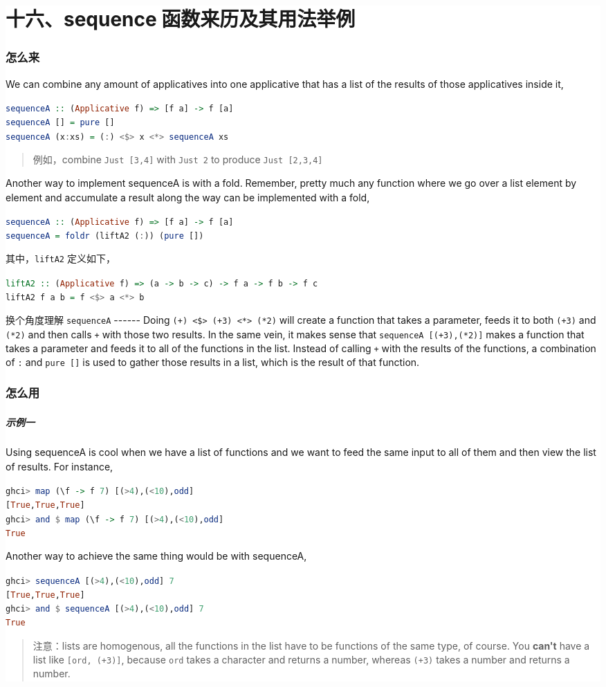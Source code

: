
# 十六、sequence 函数来历及其用法举例

### 怎么来
We can combine any amount of applicatives into one applicative that has a list of the results of those applicatives inside it, 
```haskell
sequenceA :: (Applicative f) => [f a] -> f [a]  
sequenceA [] = pure []  
sequenceA (x:xs) = (:) <$> x <*> sequenceA xs 
```
> 例如，combine `Just [3,4]` with `Just 2` to produce `Just [2,3,4]`

Another way to implement sequenceA is with a fold. Remember, pretty much any function where we go over a list element by element and accumulate a result along the way can be implemented with a fold, 
```haskell
sequenceA :: (Applicative f) => [f a] -> f [a]  
sequenceA = foldr (liftA2 (:)) (pure [])  
```
其中，`liftA2` 定义如下，
```haskell
liftA2 :: (Applicative f) => (a -> b -> c) -> f a -> f b -> f c  
liftA2 f a b = f <$> a <*> b  
```

换个角度理解 `sequenceA` ------ Doing `(+) <$> (+3) <*> (*2)` will create a function that takes a parameter, feeds it to both `(+3)` and `(*2)` and then calls `+` with those two results. In the same vein, it makes sense that `sequenceA [(+3),(*2)]` makes a function that takes a parameter and feeds it to all of the functions in the list. Instead of calling `+` with the results of the functions, a combination of `:` and `pure []` is used to gather those results in a list, which is the result of that function.


### 怎么用
##### 示例一
Using sequenceA is cool when we have a list of functions and we want to feed the same input to all of them and then view the list of results. For instance, 
```haskell
ghci> map (\f -> f 7) [(>4),(<10),odd]  
[True,True,True]  
ghci> and $ map (\f -> f 7) [(>4),(<10),odd]  
True  
```
Another way to achieve the same thing would be with sequenceA,
```haskell
ghci> sequenceA [(>4),(<10),odd] 7  
[True,True,True]  
ghci> and $ sequenceA [(>4),(<10),odd] 7  
True  
```
>  注意：lists are homogenous, all the functions in the list have to be functions of the same type, of course. You **can't** have a list like `[ord, (+3)]`, because `ord` takes a character and returns a number, whereas `(+3)` takes a number and returns a number.
